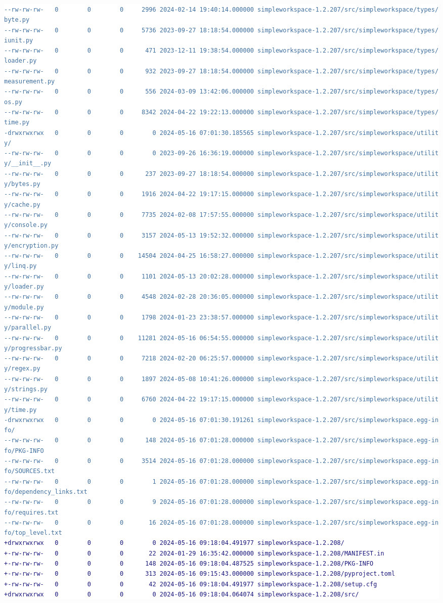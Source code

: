 ```diff
--rw-rw-rw-   0        0        0     2996 2024-02-14 19:40:14.000000 simpleworkspace-1.2.207/src/simpleworkspace/types/byte.py
--rw-rw-rw-   0        0        0     5736 2023-09-27 18:18:54.000000 simpleworkspace-1.2.207/src/simpleworkspace/types/iunit.py
--rw-rw-rw-   0        0        0      471 2023-12-11 19:38:54.000000 simpleworkspace-1.2.207/src/simpleworkspace/types/loader.py
--rw-rw-rw-   0        0        0      932 2023-09-27 18:18:54.000000 simpleworkspace-1.2.207/src/simpleworkspace/types/measurement.py
--rw-rw-rw-   0        0        0      556 2024-03-09 13:42:06.000000 simpleworkspace-1.2.207/src/simpleworkspace/types/os.py
--rw-rw-rw-   0        0        0     8342 2024-04-22 19:22:13.000000 simpleworkspace-1.2.207/src/simpleworkspace/types/time.py
-drwxrwxrwx   0        0        0        0 2024-05-16 07:01:30.185565 simpleworkspace-1.2.207/src/simpleworkspace/utility/
--rw-rw-rw-   0        0        0        0 2023-09-26 16:36:19.000000 simpleworkspace-1.2.207/src/simpleworkspace/utility/__init__.py
--rw-rw-rw-   0        0        0      237 2023-09-27 18:18:54.000000 simpleworkspace-1.2.207/src/simpleworkspace/utility/bytes.py
--rw-rw-rw-   0        0        0     1916 2024-04-22 19:17:15.000000 simpleworkspace-1.2.207/src/simpleworkspace/utility/cache.py
--rw-rw-rw-   0        0        0     7735 2024-02-08 17:57:55.000000 simpleworkspace-1.2.207/src/simpleworkspace/utility/console.py
--rw-rw-rw-   0        0        0     3157 2024-05-13 19:52:32.000000 simpleworkspace-1.2.207/src/simpleworkspace/utility/encryption.py
--rw-rw-rw-   0        0        0    14504 2024-04-25 16:58:27.000000 simpleworkspace-1.2.207/src/simpleworkspace/utility/linq.py
--rw-rw-rw-   0        0        0     1101 2024-05-13 20:02:28.000000 simpleworkspace-1.2.207/src/simpleworkspace/utility/loader.py
--rw-rw-rw-   0        0        0     4548 2024-02-28 20:36:05.000000 simpleworkspace-1.2.207/src/simpleworkspace/utility/module.py
--rw-rw-rw-   0        0        0     1798 2024-01-23 23:38:57.000000 simpleworkspace-1.2.207/src/simpleworkspace/utility/parallel.py
--rw-rw-rw-   0        0        0    11281 2024-05-16 06:54:55.000000 simpleworkspace-1.2.207/src/simpleworkspace/utility/progressbar.py
--rw-rw-rw-   0        0        0     7218 2024-02-20 06:25:57.000000 simpleworkspace-1.2.207/src/simpleworkspace/utility/regex.py
--rw-rw-rw-   0        0        0     1897 2024-05-08 10:41:26.000000 simpleworkspace-1.2.207/src/simpleworkspace/utility/strings.py
--rw-rw-rw-   0        0        0     6760 2024-04-22 19:17:15.000000 simpleworkspace-1.2.207/src/simpleworkspace/utility/time.py
-drwxrwxrwx   0        0        0        0 2024-05-16 07:01:30.191261 simpleworkspace-1.2.207/src/simpleworkspace.egg-info/
--rw-rw-rw-   0        0        0      148 2024-05-16 07:01:28.000000 simpleworkspace-1.2.207/src/simpleworkspace.egg-info/PKG-INFO
--rw-rw-rw-   0        0        0     3514 2024-05-16 07:01:28.000000 simpleworkspace-1.2.207/src/simpleworkspace.egg-info/SOURCES.txt
--rw-rw-rw-   0        0        0        1 2024-05-16 07:01:28.000000 simpleworkspace-1.2.207/src/simpleworkspace.egg-info/dependency_links.txt
--rw-rw-rw-   0        0        0        9 2024-05-16 07:01:28.000000 simpleworkspace-1.2.207/src/simpleworkspace.egg-info/requires.txt
--rw-rw-rw-   0        0        0       16 2024-05-16 07:01:28.000000 simpleworkspace-1.2.207/src/simpleworkspace.egg-info/top_level.txt
+drwxrwxrwx   0        0        0        0 2024-05-16 09:18:04.491977 simpleworkspace-1.2.208/
+-rw-rw-rw-   0        0        0       22 2024-01-29 16:35:42.000000 simpleworkspace-1.2.208/MANIFEST.in
+-rw-rw-rw-   0        0        0      148 2024-05-16 09:18:04.487525 simpleworkspace-1.2.208/PKG-INFO
+-rw-rw-rw-   0        0        0      313 2024-05-16 09:15:43.000000 simpleworkspace-1.2.208/pyproject.toml
+-rw-rw-rw-   0        0        0       42 2024-05-16 09:18:04.491977 simpleworkspace-1.2.208/setup.cfg
+drwxrwxrwx   0        0        0        0 2024-05-16 09:18:04.064074 simpleworkspace-1.2.208/src/
```